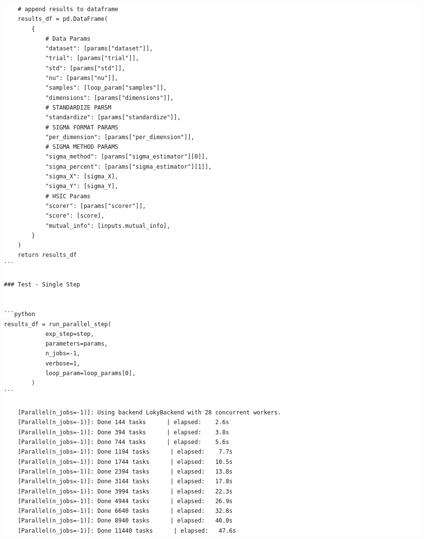         # append results to dataframe
        results_df = pd.DataFrame(
            {
                # Data Params
                "dataset": [params["dataset"]],
                "trial": [params["trial"]],
                "std": [params["std"]],
                "nu": [params["nu"]],
                "samples": [loop_param["samples"]],
                "dimensions": [params["dimensions"]],
                # STANDARDIZE PARSM
                "standardize": [params["standardize"]],
                # SIGMA FORMAT PARAMS
                "per_dimension": [params["per_dimension"]],
                # SIGMA METHOD PARAMS
                "sigma_method": [params["sigma_estimator"][0]],
                "sigma_percent": [params["sigma_estimator"][1]],
                "sigma_X": [sigma_X],
                "sigma_Y": [sigma_Y],
                # HSIC Params
                "scorer": [params["scorer"]],
                "score": [score],
                "mutual_info": [inputs.mutual_info],
            }
        )
        return results_df
    ```

    ### Test - Single Step


    ```python
    results_df = run_parallel_step(
                exp_step=step,
                parameters=params,
                n_jobs=-1,
                verbose=1,
                loop_param=loop_params[0],
            )
    ```

        [Parallel(n_jobs=-1)]: Using backend LokyBackend with 28 concurrent workers.
        [Parallel(n_jobs=-1)]: Done 144 tasks      | elapsed:    2.6s
        [Parallel(n_jobs=-1)]: Done 394 tasks      | elapsed:    3.8s
        [Parallel(n_jobs=-1)]: Done 744 tasks      | elapsed:    5.6s
        [Parallel(n_jobs=-1)]: Done 1194 tasks      | elapsed:    7.7s
        [Parallel(n_jobs=-1)]: Done 1744 tasks      | elapsed:   10.5s
        [Parallel(n_jobs=-1)]: Done 2394 tasks      | elapsed:   13.8s
        [Parallel(n_jobs=-1)]: Done 3144 tasks      | elapsed:   17.8s
        [Parallel(n_jobs=-1)]: Done 3994 tasks      | elapsed:   22.3s
        [Parallel(n_jobs=-1)]: Done 4944 tasks      | elapsed:   26.9s
        [Parallel(n_jobs=-1)]: Done 6640 tasks      | elapsed:   32.8s
        [Parallel(n_jobs=-1)]: Done 8940 tasks      | elapsed:   40.0s
        [Parallel(n_jobs=-1)]: Done 11440 tasks      | elapsed:   47.6s
